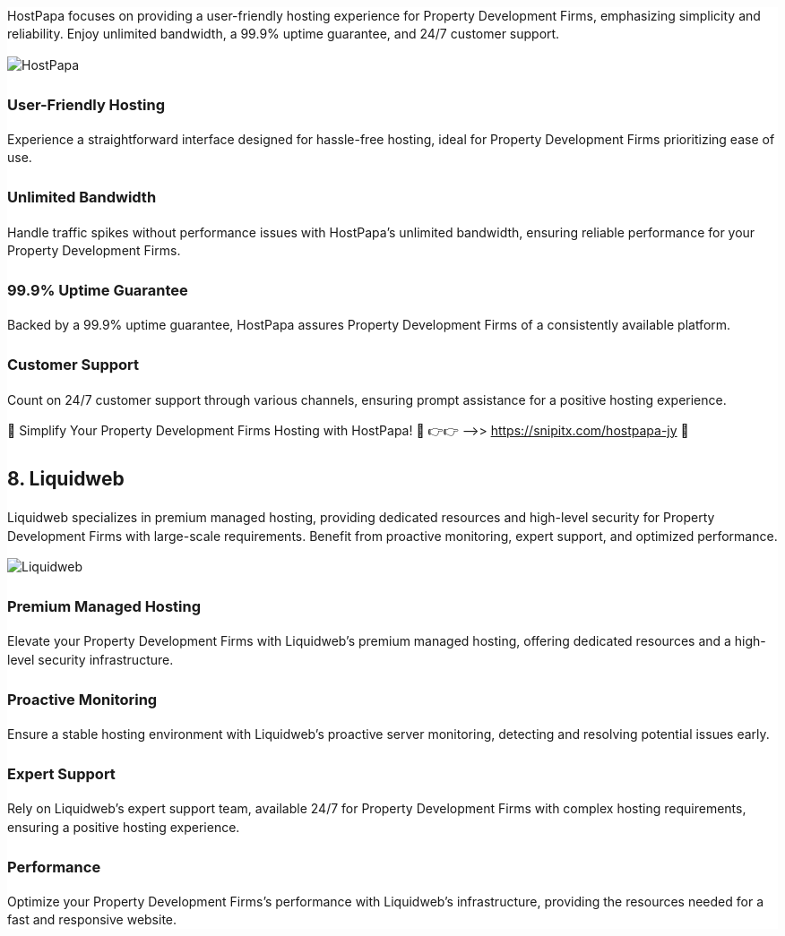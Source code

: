 HostPapa focuses on providing a user-friendly hosting experience for Property Development Firms, emphasizing simplicity and reliability. Enjoy unlimited bandwidth, a 99.9% uptime guarantee, and 24/7 customer support.

![HostPapa](https://i.imgur.com/ouDTkvl.jpeg "HostPapa Hosting")

### User-Friendly Hosting
Experience a straightforward interface designed for hassle-free hosting, ideal for Property Development Firms prioritizing ease of use.

### Unlimited Bandwidth
Handle traffic spikes without performance issues with HostPapa’s unlimited bandwidth, ensuring reliable performance for your Property Development Firms.

### 99.9% Uptime Guarantee
Backed by a 99.9% uptime guarantee, HostPapa assures Property Development Firms of a consistently available platform.

### Customer Support
Count on 24/7 customer support through various channels, ensuring prompt assistance for a positive hosting experience.

🌈 Simplify Your Property Development Firms Hosting with HostPapa! 🚀
👉👉 -->> https://snipitx.com/hostpapa-jy 🚀

## 8. Liquidweb

Liquidweb specializes in premium managed hosting, providing dedicated resources and high-level security for Property Development Firms with large-scale requirements. Benefit from proactive monitoring, expert support, and optimized performance.

![Liquidweb](https://i.imgur.com/4IvT9SC.jpeg "Liquidweb Hosting")

### Premium Managed Hosting
Elevate your Property Development Firms with Liquidweb’s premium managed hosting, offering dedicated resources and a high-level security infrastructure.

### Proactive Monitoring
Ensure a stable hosting environment with Liquidweb’s proactive server monitoring, detecting and resolving potential issues early.

### Expert Support
Rely on Liquidweb’s expert support team, available 24/7 for Property Development Firms with complex hosting requirements, ensuring a positive hosting experience.

### Performance
Optimize your Property Development Firms’s performance with Liquidweb’s infrastructure, providing the resources needed for a fast and responsive website.
